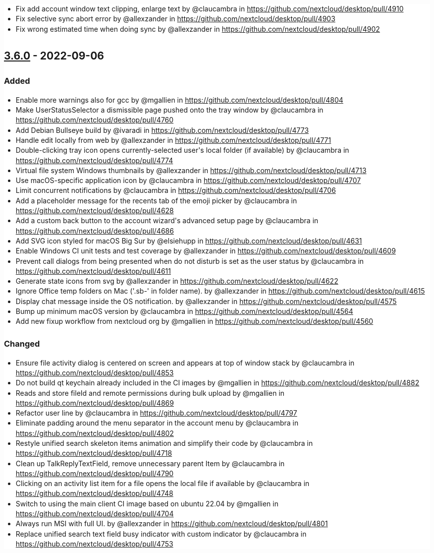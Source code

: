 * Fix add account window text clipping, enlarge text by @claucambra in https://github.com/nextcloud/desktop/pull/4910
* Fix selective sync abort error by @allexzander in https://github.com/nextcloud/desktop/pull/4903
* Fix wrong estimated time when doing sync by @allexzander in https://github.com/nextcloud/desktop/pull/4902

## [3.6.0] - 2022-09-06

### Added
* Enable more warnings also for gcc by @mgallien in https://github.com/nextcloud/desktop/pull/4804
* Make UserStatusSelector a dismissible page pushed onto the tray window by @claucambra in https://github.com/nextcloud/desktop/pull/4760
* Add Debian Bullseye build by @ivaradi in https://github.com/nextcloud/desktop/pull/4773
* Handle edit locally from web by @allexzander in https://github.com/nextcloud/desktop/pull/4771
* Double-clicking tray icon opens currently-selected user's local folder (if available) by @claucambra in https://github.com/nextcloud/desktop/pull/4774
* Virtual file system Windows thumbnails by @allexzander in https://github.com/nextcloud/desktop/pull/4713
* Use macOS-specific application icon by @claucambra in https://github.com/nextcloud/desktop/pull/4707
* Limit concurrent notifications by @claucambra in https://github.com/nextcloud/desktop/pull/4706
* Add a placeholder message for the recents tab of the emoji picker by @claucambra in https://github.com/nextcloud/desktop/pull/4628
* Add a custom back button to the account wizard's advanced setup page by @claucambra in https://github.com/nextcloud/desktop/pull/4686
* Add SVG icon styled for macOS Big Sur by @elsiehupp in https://github.com/nextcloud/desktop/pull/4631
* Enable Windows CI unit tests and test coverage by @allexzander in https://github.com/nextcloud/desktop/pull/4609
* Prevent call dialogs from being presented when do not disturb is set as the user status by @claucambra in https://github.com/nextcloud/desktop/pull/4611
* Generate state icons from svg by @allexzander in https://github.com/nextcloud/desktop/pull/4622
* Ignore Office temp folders on Mac ('.sb-' in folder name). by @allexzander in https://github.com/nextcloud/desktop/pull/4615
* Display chat message inside the OS notification. by @allexzander in https://github.com/nextcloud/desktop/pull/4575
* Bump up minimum macOS version by @claucambra in https://github.com/nextcloud/desktop/pull/4564
* Add new fixup workflow from nextcloud org by @mgallien in https://github.com/nextcloud/desktop/pull/4560

### Changed
* Ensure file activity dialog is centered on screen and appears at top of window stack by @claucambra in https://github.com/nextcloud/desktop/pull/4853
* Do not build qt keychain already included in the CI images by @mgallien in https://github.com/nextcloud/desktop/pull/4882
* Reads and store fileId and remote permissions during bulk upload by @mgallien in https://github.com/nextcloud/desktop/pull/4869
* Refactor user line by @claucambra in https://github.com/nextcloud/desktop/pull/4797
* Eliminate padding around the menu separator in the account menu by @claucambra in https://github.com/nextcloud/desktop/pull/4802
* Restyle unified search skeleton items animation and simplify their code by @claucambra in https://github.com/nextcloud/desktop/pull/4718
* Clean up TalkReplyTextField, remove unnecessary parent Item by @claucambra in https://github.com/nextcloud/desktop/pull/4790
* Clicking on an activity list item for a file opens the local file if available by @claucambra in https://github.com/nextcloud/desktop/pull/4748
* Switch to using the main client CI image based on ubuntu 22.04 by @mgallien in https://github.com/nextcloud/desktop/pull/4704
* Always run MSI with full UI. by @allexzander in https://github.com/nextcloud/desktop/pull/4801
* Replace unified search text field busy indicator with custom indicator by @claucambra in https://github.com/nextcloud/desktop/pull/4753

[3.6.1]: https://github.com/nextcloud/desktop/compare/v3.6.0...v3.6.1
[3.6.0]: https://github.com/nextcloud/desktop/compare/v3.6.0-rc1...v3.6.0
[3.6.0-rc1]: https://github.com/nextcloud/desktop/compare/v3.5.0...v3.6.0-rc1
[legacy]: https://github.com/nextcloud/desktop/blob/master/ChangeLog%20-%20Legacy